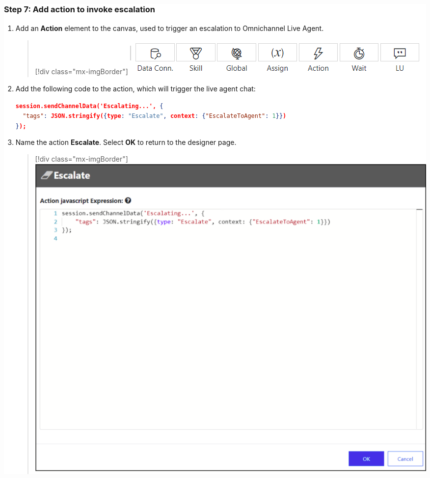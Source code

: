 ### Step 7: Add action to invoke escalation

1. Add an **Action** element to the canvas, used to trigger an escalation to Omnichannel Live Agent.

    > [!div class="mx-imgBorder"]
    > [![Screenshot of the Action element navigation bar.](../media/108-action-element.png)](../media/108-action-element.png#lightbox)

1. Add the following code to the action, which will trigger the live agent chat:

    ```json
    session.sendChannelData('Escalating...', {
      "tags": JSON.stringify({type: "Escalate", context: {"EscalateToAgent": 1}})
    });
    ```

1. Name the action **Escalate**. Select **OK** to return to the designer page.

    > [!div class="mx-imgBorder"]
    > [![Screenshot of the Escalate to Agent designer page.](../media/109-escalate-agent.png)](../media/109-escalate-agent.png#lightbox)
